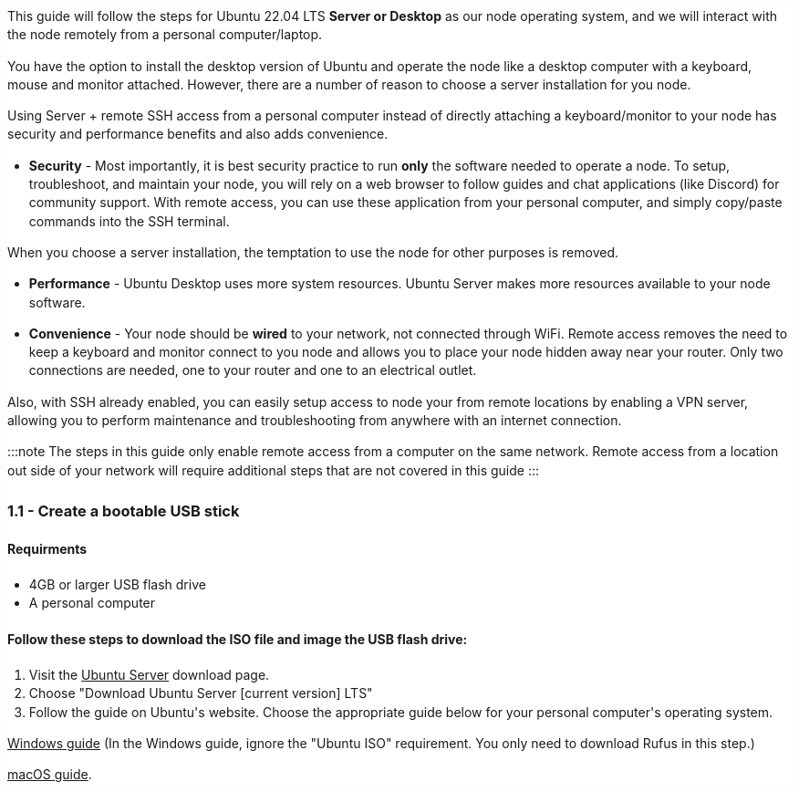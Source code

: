 This guide will follow the steps for Ubuntu 22.04 LTS **Server or Desktop** as our node operating system, and we will interact with the node remotely from a personal computer/laptop.

You have the option to install the desktop version of Ubuntu and operate the node like a desktop computer with a keyboard, mouse and monitor attached. However, there are a number of reason to choose a server installation for you node.

Using Server + remote SSH access from a personal computer instead of directly attaching a keyboard/monitor to your node has security and performance benefits and also adds convenience.

- **Security** - Most importantly, it is best security practice to run **only** the software needed to operate a node. To setup, troubleshoot, and maintain your node, you will rely on a web browser to follow guides and chat applications (like Discord) for community support. With remote access, you can use these application from your personal computer, and simply copy/paste commands into the SSH terminal.

When you choose a server installation, the temptation to use the node for other purposes is removed.

- **Performance** - Ubuntu Desktop uses more system resources. Ubuntu Server makes more resources available to your node software.

- **Convenience** - Your node should be **wired** to your network, not connected through WiFi. Remote access removes the need to keep a keyboard and monitor connect to you node and allows you to place your node hidden away near your router. Only two connections are needed, one to your router and one to an electrical outlet.

Also, with SSH already enabled, you can easily setup access to node your from remote locations by enabling a VPN server, allowing you to perform maintenance and troubleshooting from anywhere with an internet connection.

:::note
The steps in this guide only enable remote access from a computer on the same network. Remote access from a location out side of your network will require additional steps that are not covered in this guide
:::

### 1.1 - Create a bootable USB stick

#### Requirments

- 4GB or larger USB flash drive
- A personal computer

#### Follow these steps to download the ISO file and image the USB flash drive:

1. Visit the [Ubuntu Server](https://ubuntu.com/download/server) download page.
2. Choose "Download Ubuntu Server [current version] LTS"
3. Follow the guide on Ubuntu's website. Choose the appropriate guide below for your personal computer's operating system.

[Windows guide](https://ubuntu.com/tutorials/create-a-usb-stick-on-windows#2-requirements) (In the Windows guide, ignore the "Ubuntu ISO" requirement. You only need to download Rufus in this step.)

[macOS guide](https://ubuntu.com/tutorials/create-a-usb-stick-on-macos#3-prepare-the-usb-stick).
